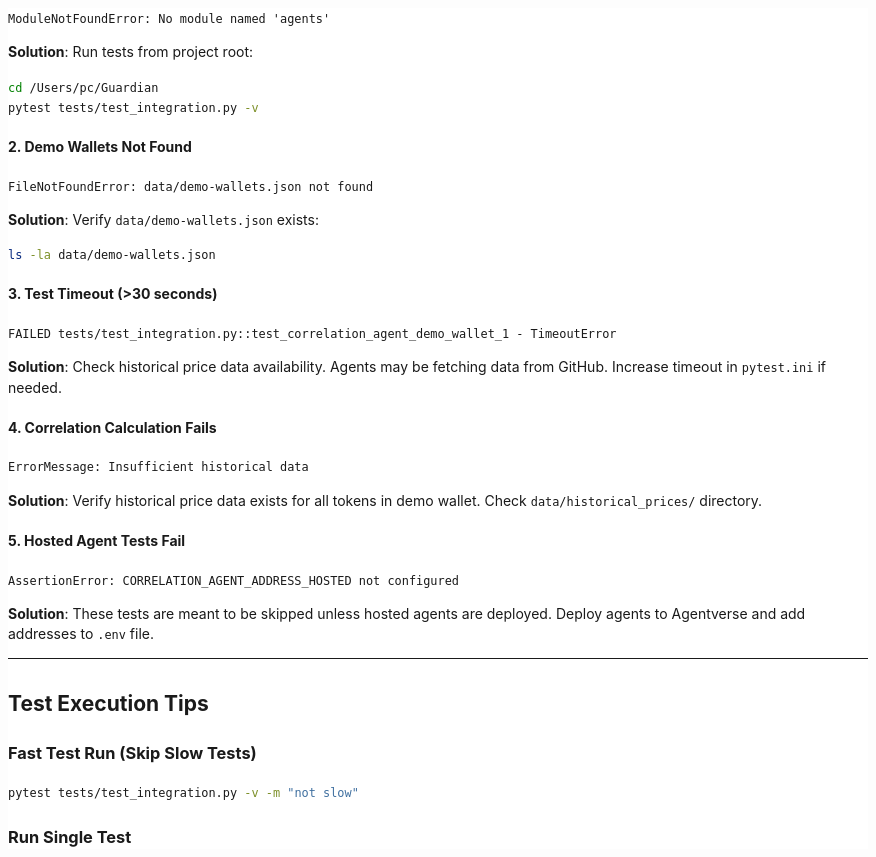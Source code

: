 ```
ModuleNotFoundError: No module named 'agents'
```

**Solution**: Run tests from project root:
```bash
cd /Users/pc/Guardian
pytest tests/test_integration.py -v
```

#### 2. Demo Wallets Not Found

```
FileNotFoundError: data/demo-wallets.json not found
```

**Solution**: Verify `data/demo-wallets.json` exists:
```bash
ls -la data/demo-wallets.json
```

#### 3. Test Timeout (>30 seconds)

```
FAILED tests/test_integration.py::test_correlation_agent_demo_wallet_1 - TimeoutError
```

**Solution**: Check historical price data availability. Agents may be fetching data from GitHub. Increase timeout in `pytest.ini` if needed.

#### 4. Correlation Calculation Fails

```
ErrorMessage: Insufficient historical data
```

**Solution**: Verify historical price data exists for all tokens in demo wallet. Check `data/historical_prices/` directory.

#### 5. Hosted Agent Tests Fail

```
AssertionError: CORRELATION_AGENT_ADDRESS_HOSTED not configured
```

**Solution**: These tests are meant to be skipped unless hosted agents are deployed. Deploy agents to Agentverse and add addresses to `.env` file.

---

## Test Execution Tips

### Fast Test Run (Skip Slow Tests)

```bash
pytest tests/test_integration.py -v -m "not slow"
```

### Run Single Test
